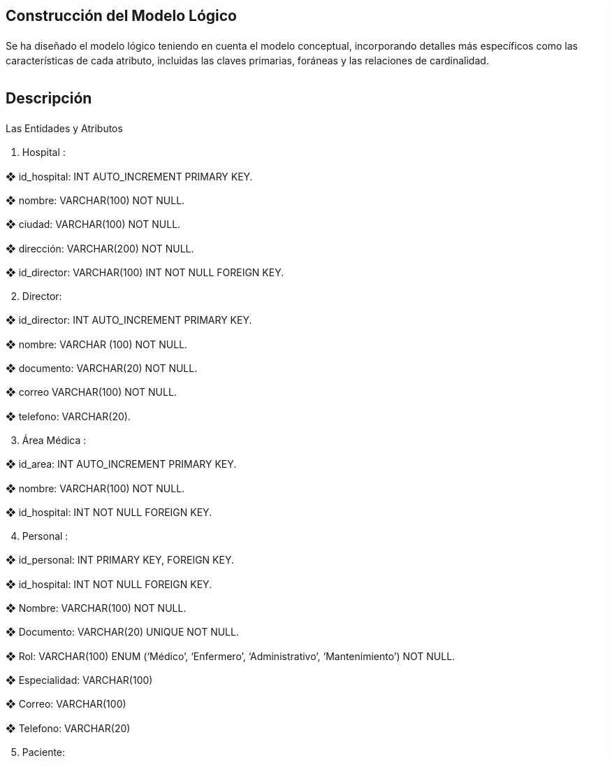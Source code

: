 

## Construcción del Modelo Lógico 
Se ha diseñado el modelo lógico teniendo en cuenta el modelo conceptual, incorporando detalles más específicos como las características de cada atributo, incluidas las claves primarias, foráneas y las relaciones de cardinalidad. 

## Descripción 

Las Entidades y Atributos 
1. Hospital :

❖ id_hospital: INT AUTO_INCREMENT PRIMARY KEY. 

❖ nombre: VARCHAR(100) NOT NULL. 

❖ ciudad: VARCHAR(100) NOT NULL.

❖ dirección: VARCHAR(200) NOT NULL.

❖ id_director: VARCHAR(100) INT NOT NULL FOREIGN KEY.


2. Director: 

❖ id_director: INT AUTO_INCREMENT PRIMARY KEY.

❖ nombre: VARCHAR (100) NOT NULL.

❖ documento: VARCHAR(20) NOT NULL. 

❖ correo VARCHAR(100) NOT NULL. 

❖ telefono: VARCHAR(20).

3. Área Médica : 

❖ id_area: INT AUTO_INCREMENT PRIMARY KEY.

❖ nombre: VARCHAR(100) NOT NULL. 

❖ id_hospital: INT NOT  NULL FOREIGN KEY.

4. Personal : 

❖ id_personal: INT PRIMARY KEY, FOREIGN KEY. 

❖ id_hospital: INT NOT NULL FOREIGN KEY. 

❖ Nombre: VARCHAR(100) NOT NULL.

❖ Documento: VARCHAR(20)  UNIQUE NOT NULL.

❖ Rol: VARCHAR(100)  ENUM (‘Médico’, ‘Enfermero’, ‘Administrativo’, ‘Mantenimiento’) NOT NULL.

❖ Especialidad: VARCHAR(100) 

❖ Correo: VARCHAR(100) 

❖ Telefono: VARCHAR(20) 

5. Paciente: 
